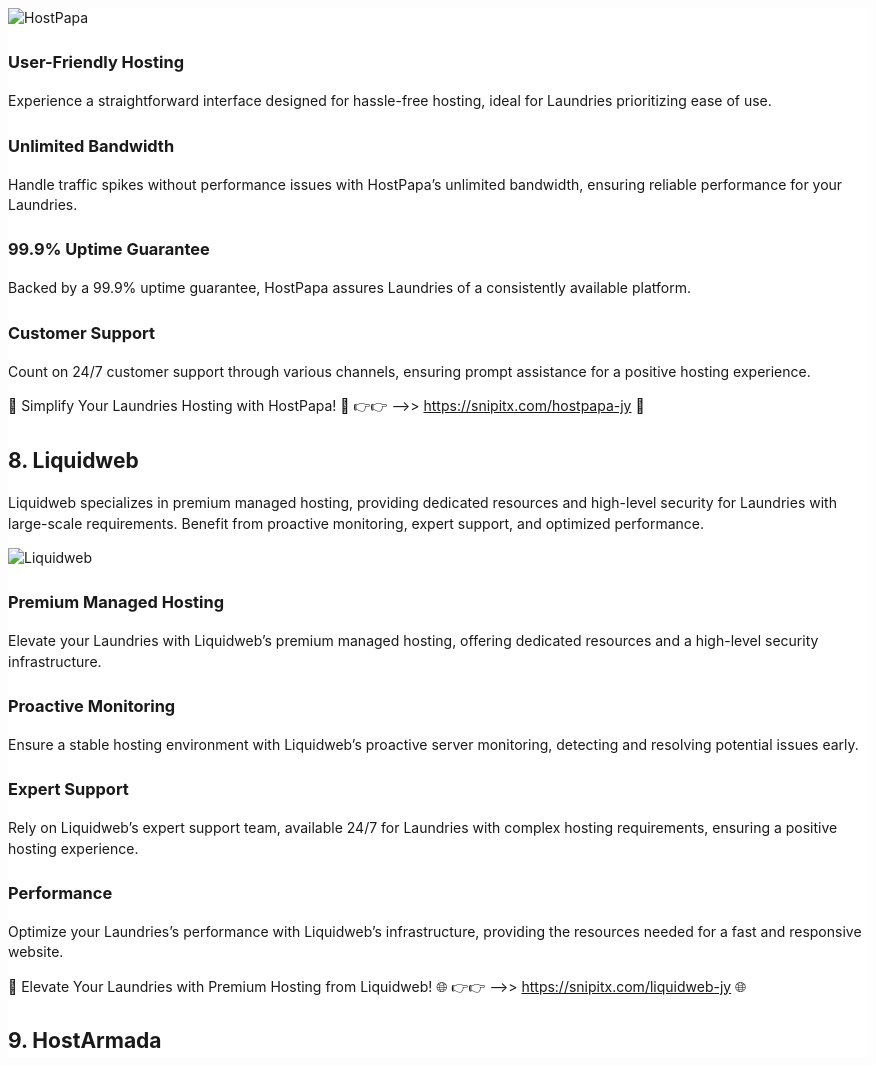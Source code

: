 ![HostPapa](https://i.imgur.com/ouDTkvl.jpeg "HostPapa Hosting")

### User-Friendly Hosting
Experience a straightforward interface designed for hassle-free hosting, ideal for Laundries prioritizing ease of use.

### Unlimited Bandwidth
Handle traffic spikes without performance issues with HostPapa’s unlimited bandwidth, ensuring reliable performance for your Laundries.

### 99.9% Uptime Guarantee
Backed by a 99.9% uptime guarantee, HostPapa assures Laundries of a consistently available platform.

### Customer Support
Count on 24/7 customer support through various channels, ensuring prompt assistance for a positive hosting experience.

🌈 Simplify Your Laundries Hosting with HostPapa! 🚀
👉👉 -->> https://snipitx.com/hostpapa-jy 🚀

## 8. Liquidweb

Liquidweb specializes in premium managed hosting, providing dedicated resources and high-level security for Laundries with large-scale requirements. Benefit from proactive monitoring, expert support, and optimized performance.

![Liquidweb](https://i.imgur.com/4IvT9SC.jpeg "Liquidweb Hosting")

### Premium Managed Hosting
Elevate your Laundries with Liquidweb’s premium managed hosting, offering dedicated resources and a high-level security infrastructure.

### Proactive Monitoring
Ensure a stable hosting environment with Liquidweb’s proactive server monitoring, detecting and resolving potential issues early.

### Expert Support
Rely on Liquidweb’s expert support team, available 24/7 for Laundries with complex hosting requirements, ensuring a positive hosting experience.

### Performance
Optimize your Laundries’s performance with Liquidweb’s infrastructure, providing the resources needed for a fast and responsive website.

🚀 Elevate Your Laundries with Premium Hosting from Liquidweb! 🌐
👉👉 -->> https://snipitx.com/liquidweb-jy 🌐

## 9. HostArmada
